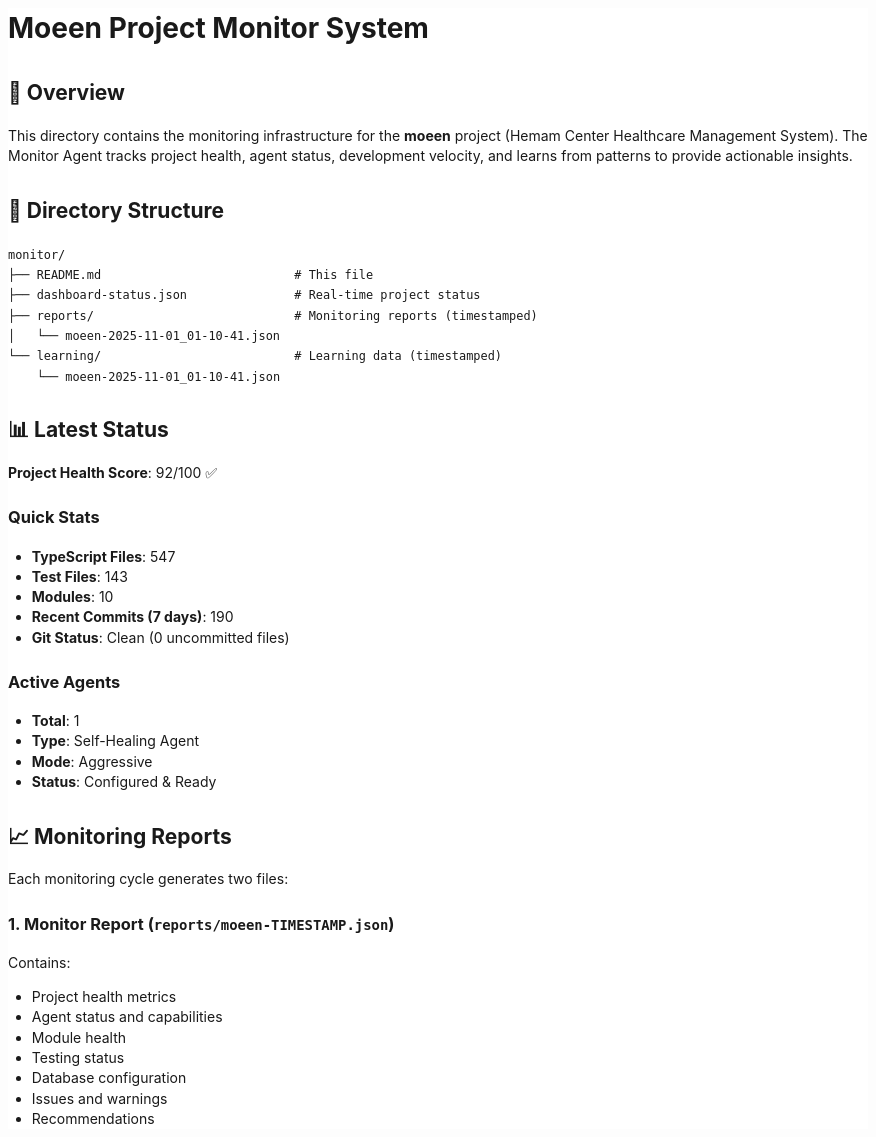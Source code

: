 # Moeen Project Monitor System

## 🎯 Overview

This directory contains the monitoring infrastructure for the **moeen** project (Hemam Center Healthcare Management System). The Monitor Agent tracks project health, agent status, development velocity, and learns from patterns to provide actionable insights.

## 📁 Directory Structure

```
monitor/
├── README.md                           # This file
├── dashboard-status.json               # Real-time project status
├── reports/                            # Monitoring reports (timestamped)
│   └── moeen-2025-11-01_01-10-41.json
└── learning/                           # Learning data (timestamped)
    └── moeen-2025-11-01_01-10-41.json
```

## 📊 Latest Status

**Project Health Score**: 92/100 ✅

### Quick Stats
- **TypeScript Files**: 547
- **Test Files**: 143
- **Modules**: 10
- **Recent Commits (7 days)**: 190
- **Git Status**: Clean (0 uncommitted files)

### Active Agents
- **Total**: 1
- **Type**: Self-Healing Agent
- **Mode**: Aggressive
- **Status**: Configured & Ready

## 📈 Monitoring Reports

Each monitoring cycle generates two files:

### 1. Monitor Report (`reports/moeen-TIMESTAMP.json`)
Contains:
- Project health metrics
- Agent status and capabilities
- Module health
- Testing status
- Database configuration
- Issues and warnings
- Recommendations
